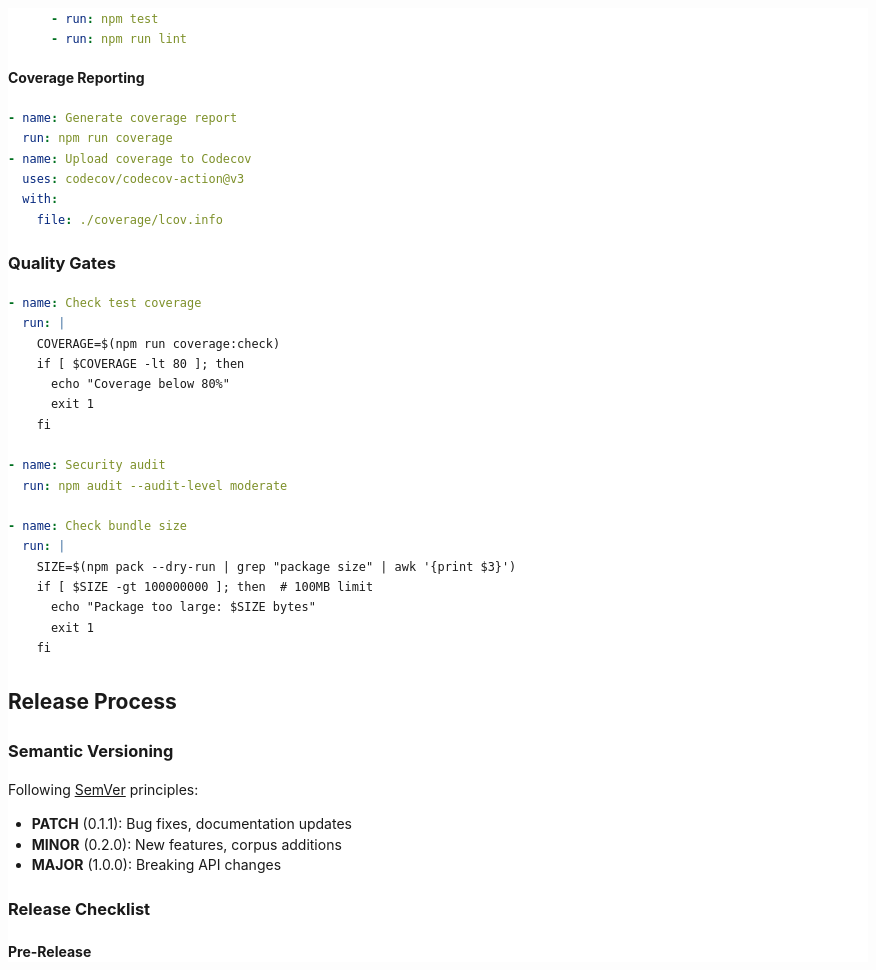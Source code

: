 ```yaml
      - run: npm test
      - run: npm run lint
```

#### Coverage Reporting

```yaml
- name: Generate coverage report
  run: npm run coverage
- name: Upload coverage to Codecov
  uses: codecov/codecov-action@v3
  with:
    file: ./coverage/lcov.info
```

### Quality Gates

```yaml
- name: Check test coverage
  run: |
    COVERAGE=$(npm run coverage:check)
    if [ $COVERAGE -lt 80 ]; then
      echo "Coverage below 80%"
      exit 1
    fi

- name: Security audit
  run: npm audit --audit-level moderate

- name: Check bundle size
  run: |
    SIZE=$(npm pack --dry-run | grep "package size" | awk '{print $3}')
    if [ $SIZE -gt 100000000 ]; then  # 100MB limit
      echo "Package too large: $SIZE bytes"
      exit 1
    fi
```

## Release Process

### Semantic Versioning

Following [SemVer](https://semver.org/) principles:

- **PATCH** (0.1.1): Bug fixes, documentation updates
- **MINOR** (0.2.0): New features, corpus additions
- **MAJOR** (1.0.0): Breaking API changes

### Release Checklist

#### Pre-Release
